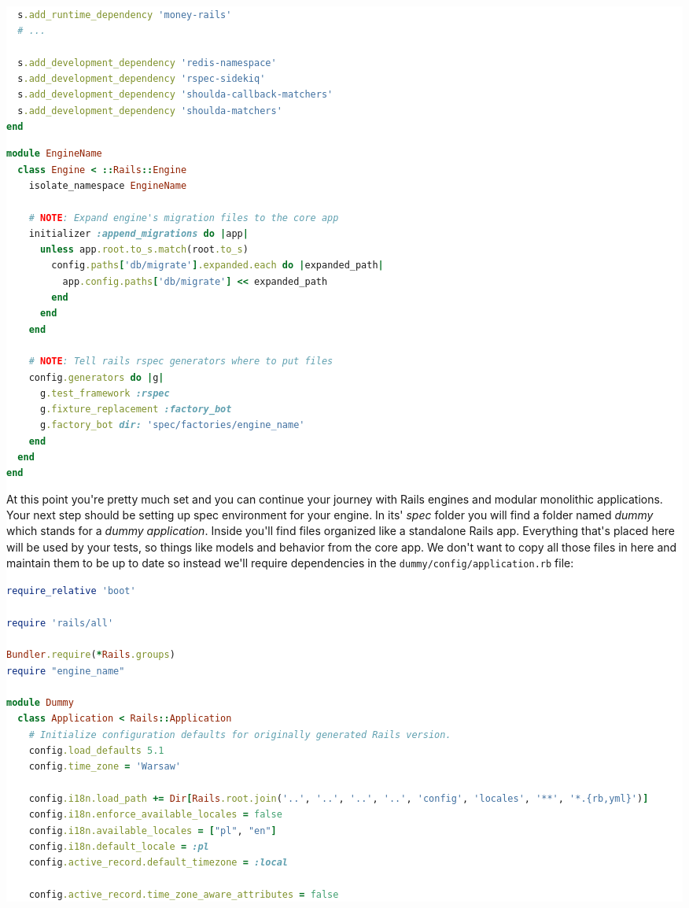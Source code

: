 ```ruby
  s.add_runtime_dependency 'money-rails'
  # ...

  s.add_development_dependency 'redis-namespace'
  s.add_development_dependency 'rspec-sidekiq'
  s.add_development_dependency 'shoulda-callback-matchers'
  s.add_development_dependency 'shoulda-matchers'
end
```

```ruby
module EngineName
  class Engine < ::Rails::Engine
    isolate_namespace EngineName

    # NOTE: Expand engine's migration files to the core app
    initializer :append_migrations do |app|
      unless app.root.to_s.match(root.to_s)
        config.paths['db/migrate'].expanded.each do |expanded_path|
          app.config.paths['db/migrate'] << expanded_path
        end
      end
    end

    # NOTE: Tell rails rspec generators where to put files
    config.generators do |g|
      g.test_framework :rspec
      g.fixture_replacement :factory_bot
      g.factory_bot dir: 'spec/factories/engine_name'
    end
  end
end
```

At this point you're pretty much set and you can continue your journey with Rails
engines and modular monolithic applications. Your next step should be setting up
spec environment for your engine. In its' *spec* folder you will find a folder
named *dummy* which stands for a *dummy application*. Inside you'll find files
organized like a standalone Rails app. Everything that's placed here will be used by
your tests, so things like models and behavior from the core app. We don't want to
copy all those files in here and maintain them to be up to date so instead we'll
require dependencies in the `dummy/config/application.rb` file:

```ruby
require_relative 'boot'

require 'rails/all'

Bundler.require(*Rails.groups)
require "engine_name"

module Dummy
  class Application < Rails::Application
    # Initialize configuration defaults for originally generated Rails version.
    config.load_defaults 5.1
    config.time_zone = 'Warsaw'

    config.i18n.load_path += Dir[Rails.root.join('..', '..', '..', '..', 'config', 'locales', '**', '*.{rb,yml}')]
    config.i18n.enforce_available_locales = false
    config.i18n.available_locales = ["pl", "en"]
    config.i18n.default_locale = :pl
    config.active_record.default_timezone = :local

    config.active_record.time_zone_aware_attributes = false
```
